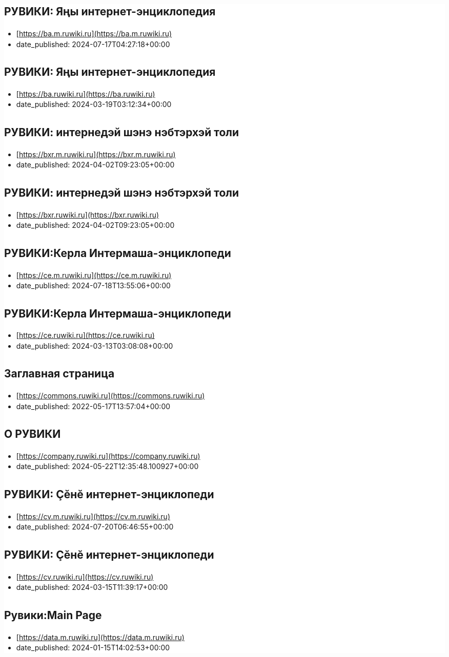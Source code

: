  ## РУВИКИ: Яңы интернет-энциклопедия
 - [https://ba.m.ruwiki.ru](https://ba.m.ruwiki.ru)
 - date_published: 2024-07-17T04:27:18+00:00

 ## РУВИКИ: Яңы интернет-энциклопедия
 - [https://ba.ruwiki.ru](https://ba.ruwiki.ru)
 - date_published: 2024-03-19T03:12:34+00:00

 ## РУВИКИ: интернедэй шэнэ нэбтэрхэй толи
 - [https://bxr.m.ruwiki.ru](https://bxr.m.ruwiki.ru)
 - date_published: 2024-04-02T09:23:05+00:00

 ## РУВИКИ: интернедэй шэнэ нэбтэрхэй толи
 - [https://bxr.ruwiki.ru](https://bxr.ruwiki.ru)
 - date_published: 2024-04-02T09:23:05+00:00

 ## РУВИКИ:Керла Интермаша-энциклопеди
 - [https://ce.m.ruwiki.ru](https://ce.m.ruwiki.ru)
 - date_published: 2024-07-18T13:55:06+00:00

 ## РУВИКИ:Керла Интермаша-энциклопеди
 - [https://ce.ruwiki.ru](https://ce.ruwiki.ru)
 - date_published: 2024-03-13T03:08:08+00:00

 ## Заглавная страница
 - [https://commons.ruwiki.ru](https://commons.ruwiki.ru)
 - date_published: 2022-05-17T13:57:04+00:00

 ## О РУВИКИ
 - [https://company.ruwiki.ru](https://company.ruwiki.ru)
 - date_published: 2024-05-22T12:35:48.100927+00:00

 ## РУВИКИ: Ҫӗнӗ интернет-энциклопеди
 - [https://cv.m.ruwiki.ru](https://cv.m.ruwiki.ru)
 - date_published: 2024-07-20T06:46:55+00:00

 ## РУВИКИ: Ҫӗнӗ интернет-энциклопеди
 - [https://cv.ruwiki.ru](https://cv.ruwiki.ru)
 - date_published: 2024-03-15T11:39:17+00:00

 ## Рувики:Main Page
 - [https://data.m.ruwiki.ru](https://data.m.ruwiki.ru)
 - date_published: 2024-01-15T14:02:53+00:00
